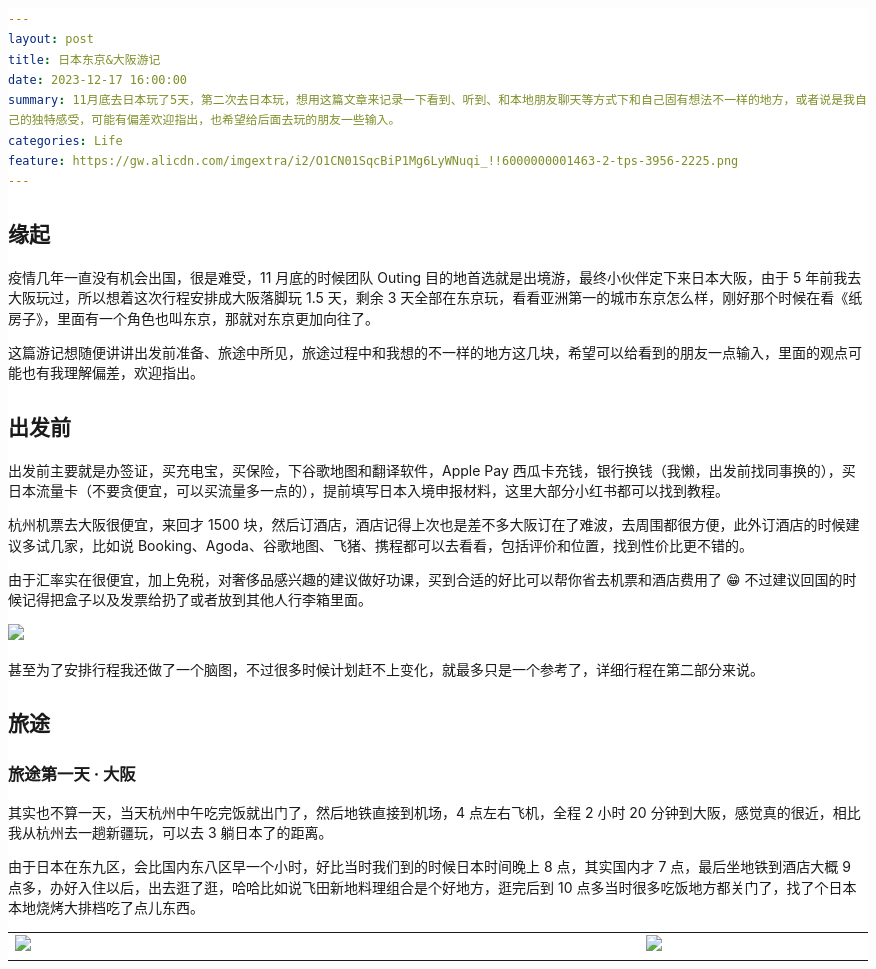 ```yaml
---
layout: post
title: 日本东京&大阪游记
date: 2023-12-17 16:00:00
summary: 11月底去日本玩了5天，第二次去日本玩，想用这篇文章来记录一下看到、听到、和本地朋友聊天等方式下和自己固有想法不一样的地方，或者说是我自己的独特感受，可能有偏差欢迎指出，也希望给后面去玩的朋友一些输入。
categories: Life 
feature: https://gw.alicdn.com/imgextra/i2/O1CN01SqcBiP1Mg6LyWNuqi_!!6000000001463-2-tps-3956-2225.png
---
```


## 缘起

疫情几年一直没有机会出国，很是难受，11 月底的时候团队 Outing 目的地首选就是出境游，最终小伙伴定下来日本大阪，由于 5 年前我去大阪玩过，所以想着这次行程安排成大阪落脚玩 1.5 天，剩余 3 天全部在东京玩，看看亚洲第一的城市东京怎么样，刚好那个时候在看《纸房子》，里面有一个角色也叫东京，那就对东京更加向往了。

这篇游记想随便讲讲出发前准备、旅途中所见，旅途过程中和我想的不一样的地方这几块，希望可以给看到的朋友一点输入，里面的观点可能也有我理解偏差，欢迎指出。

## 出发前

出发前主要就是办签证，买充电宝，买保险，下谷歌地图和翻译软件，Apple Pay 西瓜卡充钱，银行换钱（我懒，出发前找同事换的），买日本流量卡（不要贪便宜，可以买流量多一点的），提前填写日本入境申报材料，这里大部分小红书都可以找到教程。

杭州机票去大阪很便宜，来回才 1500 块，然后订酒店，酒店记得上次也是差不多大阪订在了难波，去周围都很方便，此外订酒店的时候建议多试几家，比如说 Booking、Agoda、谷歌地图、飞猪、携程都可以去看看，包括评价和位置，找到性价比更不错的。

由于汇率实在很便宜，加上免税，对奢侈品感兴趣的建议做好功课，买到合适的好比可以帮你省去机票和酒店费用了 😁 不过建议回国的时候记得把盒子以及发票给扔了或者放到其他人行李箱里面。

![](https://gw.alipayobjects.com/zos/k/j1/1.png)

甚至为了安排行程我还做了一个脑图，不过很多时候计划赶不上变化，就最多只是一个参考了，详细行程在第二部分来说。

## 旅途

### 旅途第一天 · 大阪

其实也不算一天，当天杭州中午吃完饭就出门了，然后地铁直接到机场，4 点左右飞机，全程 2 小时 20 分钟到大阪，感觉真的很近，相比我从杭州去一趟新疆玩，可以去 3 躺日本了的距离。

由于日本在东九区，会比国内东八区早一个小时，好比当时我们到的时候日本时间晚上 8 点，其实国内才 7 点，最后坐地铁到酒店大概 9 点多，办好入住以后，出去逛了逛，哈哈比如说飞田新地料理组合是个好地方，逛完后到 10 点多当时很多吃饭地方都关门了，找了个日本本地烧烤大排档吃了点儿东西。

<table>
    <tr>
        <td width="700px">
          <img src="https://cdn.fliggy.com/upic/GyGAZ5.JPG" width="700" class="img-zoom" />
        </td>
        <td width="242px">
            <img src="https://cdn.fliggy.com/upic/hOUTzN.PNG" width="242" class="img-zoom" />
        </td>
    </tr>
</table>
